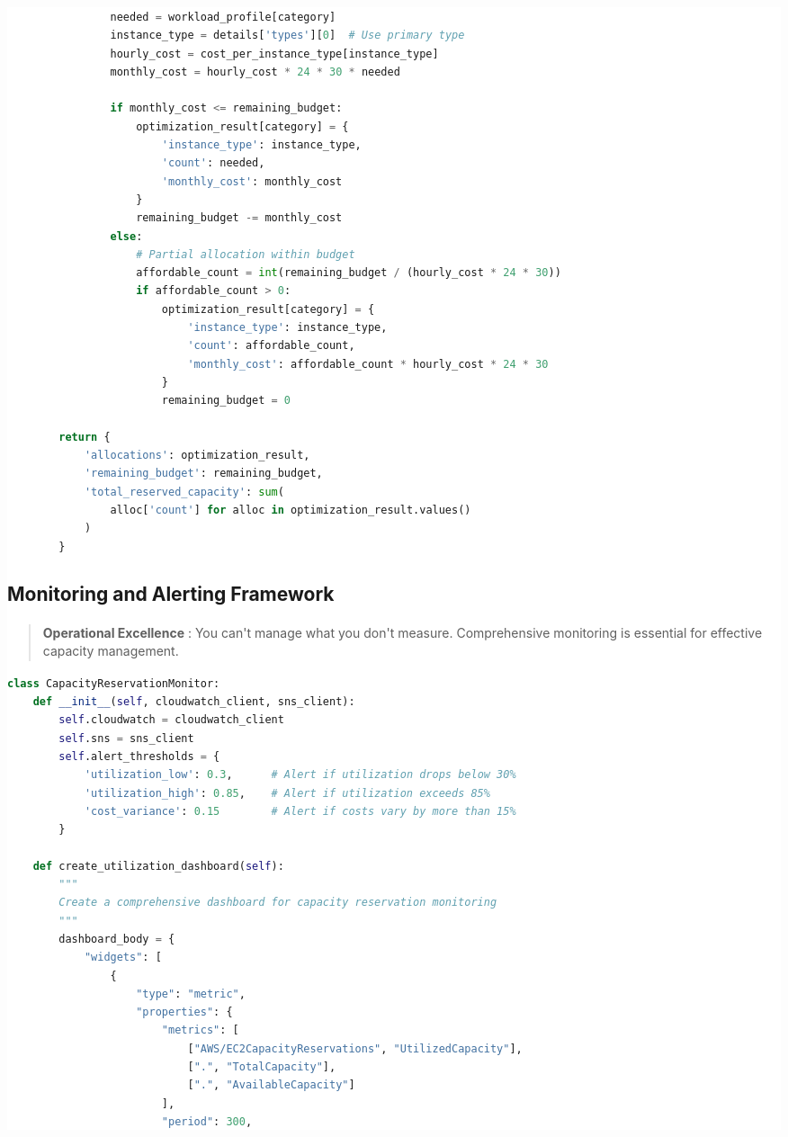 ```python
                needed = workload_profile[category]
                instance_type = details['types'][0]  # Use primary type
                hourly_cost = cost_per_instance_type[instance_type]
                monthly_cost = hourly_cost * 24 * 30 * needed
              
                if monthly_cost <= remaining_budget:
                    optimization_result[category] = {
                        'instance_type': instance_type,
                        'count': needed,
                        'monthly_cost': monthly_cost
                    }
                    remaining_budget -= monthly_cost
                else:
                    # Partial allocation within budget
                    affordable_count = int(remaining_budget / (hourly_cost * 24 * 30))
                    if affordable_count > 0:
                        optimization_result[category] = {
                            'instance_type': instance_type,
                            'count': affordable_count,
                            'monthly_cost': affordable_count * hourly_cost * 24 * 30
                        }
                        remaining_budget = 0
      
        return {
            'allocations': optimization_result,
            'remaining_budget': remaining_budget,
            'total_reserved_capacity': sum(
                alloc['count'] for alloc in optimization_result.values()
            )
        }
```

## Monitoring and Alerting Framework

> **Operational Excellence** : You can't manage what you don't measure. Comprehensive monitoring is essential for effective capacity management.

```python
class CapacityReservationMonitor:
    def __init__(self, cloudwatch_client, sns_client):
        self.cloudwatch = cloudwatch_client
        self.sns = sns_client
        self.alert_thresholds = {
            'utilization_low': 0.3,      # Alert if utilization drops below 30%
            'utilization_high': 0.85,    # Alert if utilization exceeds 85%
            'cost_variance': 0.15        # Alert if costs vary by more than 15%
        }
  
    def create_utilization_dashboard(self):
        """
        Create a comprehensive dashboard for capacity reservation monitoring
        """
        dashboard_body = {
            "widgets": [
                {
                    "type": "metric",
                    "properties": {
                        "metrics": [
                            ["AWS/EC2CapacityReservations", "UtilizedCapacity"],
                            [".", "TotalCapacity"],
                            [".", "AvailableCapacity"]
                        ],
                        "period": 300,
```